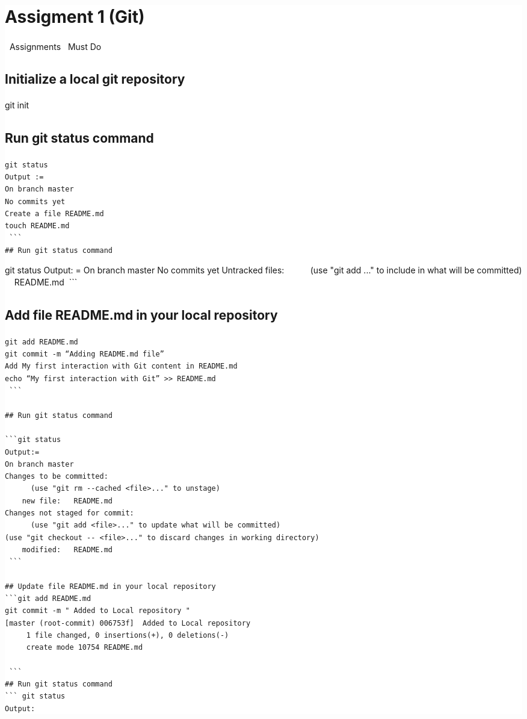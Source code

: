 # Assigment 1 (Git)
 
Assignments
 
Must Do
 
## Initialize a local git repository

 git init 
 
## Run git status command
```
git status
Output :=
On branch master
No commits yet
Create a file README.md
touch README.md
 ```
## Run git status command
```
git status
Output: =
On branch master
No commits yet
Untracked files:
          (use "git add <file>..." to include in what will be committed)
    README.md
 ```
 
## Add file README.md in your local repository
```
git add README.md 
git commit -m “Adding README.md file”
Add My first interaction with Git content in README.md
echo “My first interaction with Git” >> README.md
 ```

## Run git status command

```git status
Output:=
On branch master
Changes to be committed:
      (use "git rm --cached <file>..." to unstage)
    new file:   README.md
Changes not staged for commit:
      (use "git add <file>..." to update what will be committed)
(use "git checkout -- <file>..." to discard changes in working directory)
    modified:   README.md
 ```
 
## Update file README.md in your local repository
```git add README.md
git commit -m " Added to Local repository "
[master (root-commit) 006753f]  Added to Local repository
     1 file changed, 0 insertions(+), 0 deletions(-)
     create mode 10754 README.md
 
 ```
## Run git status command
``` git status
Output:
```